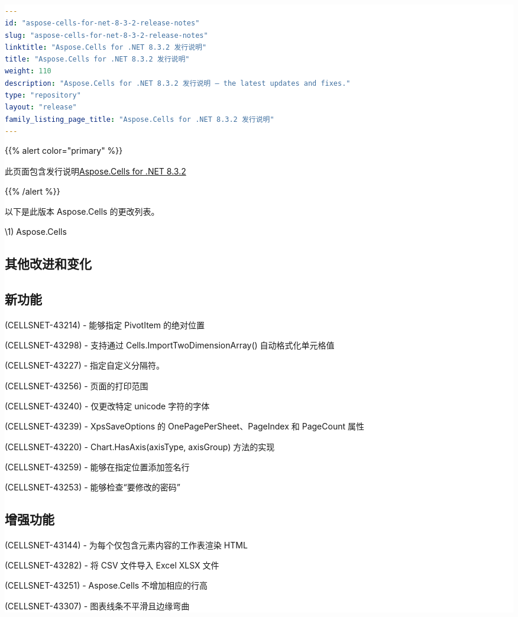 ```yaml
---
id: "aspose-cells-for-net-8-3-2-release-notes"
slug: "aspose-cells-for-net-8-3-2-release-notes"
linktitle: "Aspose.Cells for .NET 8.3.2 发行说明"
title: "Aspose.Cells for .NET 8.3.2 发行说明"
weight: 110
description: "Aspose.Cells for .NET 8.3.2 发行说明 – the latest updates and fixes."
type: "repository"
layout: "release"
family_listing_page_title: "Aspose.Cells for .NET 8.3.2 发行说明"
---
```

{{% alert color="primary" %}} 

此页面包含发行说明[Aspose.Cells for .NET 8.3.2](https://releases.aspose.com/cells/net/new-releases/aspose.cells-for-.net-8.3.2/)

{{% /alert %}} 

以下是此版本 Aspose.Cells 的更改列表。

\1) Aspose.Cells 
## **其他改进和变化**

## **新功能**


(CELLSNET-43214) - 能够指定 PivotItem 的绝对位置

(CELLSNET-43298) - 支持通过 Cells.ImportTwoDimensionArray() 自动格式化单元格值

(CELLSNET-43227) - 指定自定义分隔符。

 (CELLSNET-43256) - 页面的打印范围

(CELLSNET-43240) - 仅更改特定 unicode 字符的字体

(CELLSNET-43239) - XpsSaveOptions 的 OnePagePerSheet、PageIndex 和 PageCount 属性

(CELLSNET-43220) - Chart.HasAxis(axisType, axisGroup) 方法的实现

(CELLSNET-43259) - 能够在指定位置添加签名行

(CELLSNET-43253) - 能够检查“要修改的密码”


## **增强功能**


 (CELLSNET-43144) - 为每个仅包含元素内容的工作表渲染 HTML

 (CELLSNET-43282) - 将 CSV 文件导入 Excel XLSX 文件

(CELLSNET-43251) - Aspose.Cells 不增加相应的行高

(CELLSNET-43307) - 图表线条不平滑且边缘弯曲

